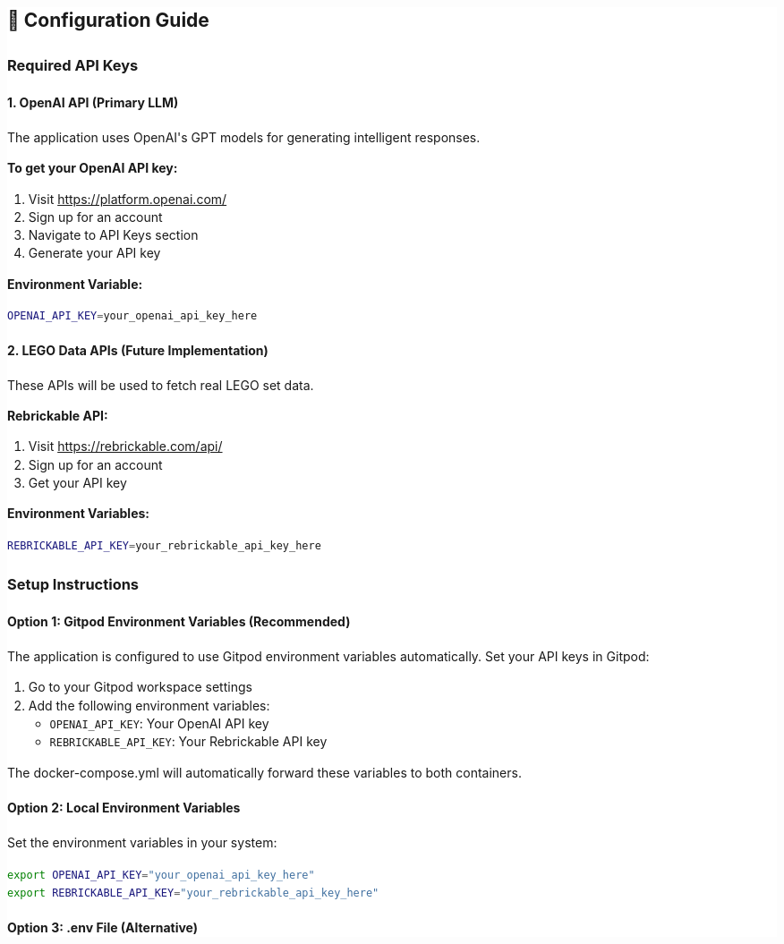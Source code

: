 ## 🔧 Configuration Guide

### Required API Keys

#### 1. OpenAI API (Primary LLM)
The application uses OpenAI's GPT models for generating intelligent responses.

**To get your OpenAI API key:**
1. Visit https://platform.openai.com/
2. Sign up for an account
3. Navigate to API Keys section
4. Generate your API key

**Environment Variable:**
```bash
OPENAI_API_KEY=your_openai_api_key_here
```

#### 2. LEGO Data APIs (Future Implementation)
These APIs will be used to fetch real LEGO set data.

**Rebrickable API:**
1. Visit https://rebrickable.com/api/
2. Sign up for an account
3. Get your API key

**Environment Variables:**
```bash
REBRICKABLE_API_KEY=your_rebrickable_api_key_here
```

### Setup Instructions

#### Option 1: Gitpod Environment Variables (Recommended)

The application is configured to use Gitpod environment variables automatically. Set your API keys in Gitpod:

1. Go to your Gitpod workspace settings
2. Add the following environment variables:
   - `OPENAI_API_KEY`: Your OpenAI API key
   - `REBRICKABLE_API_KEY`: Your Rebrickable API key

The docker-compose.yml will automatically forward these variables to both containers.

#### Option 2: Local Environment Variables

Set the environment variables in your system:

```bash
export OPENAI_API_KEY="your_openai_api_key_here"
export REBRICKABLE_API_KEY="your_rebrickable_api_key_here"
```

#### Option 3: .env File (Alternative)
